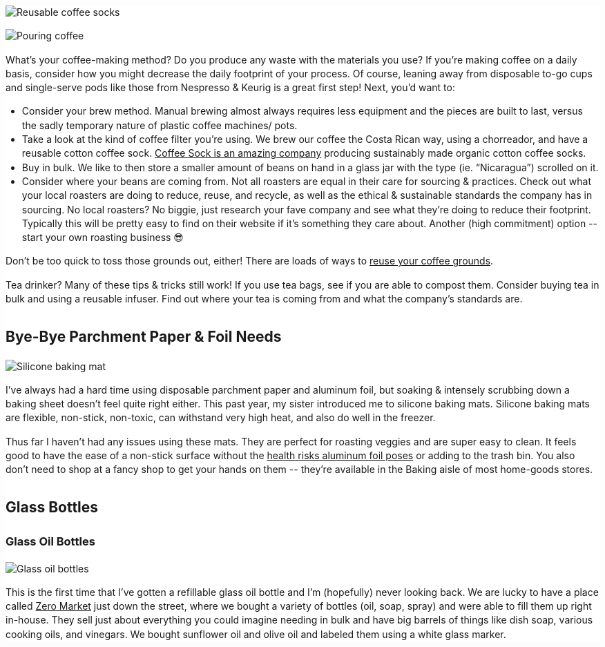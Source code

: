 ![Reusable coffee socks](/img/sheila-anne-waste-not-coffee-sock.jpg)

![Pouring coffee](/img/sheila-anne-waste-not-pouring-coffee.jpg)

What’s your coffee-making method? Do you produce any waste with the materials you use? If you’re making coffee on a daily basis, consider how you might decrease the daily footprint of your process. Of course, leaning away from disposable to-go cups and single-serve pods like those from Nespresso & Keurig is a great first step! Next, you’d want to:

- Consider your brew method. Manual brewing almost always requires less equipment and the pieces are built to last, versus the sadly temporary nature of plastic coffee machines/ pots.
- Take a look at the kind of coffee filter you’re using. We brew our coffee the Costa Rican way, using a chorreador, and have a reusable cotton coffee sock. [Coffee Sock is an amazing company](https://coffeesock.com/) producing sustainably made organic cotton coffee socks.
- Buy in bulk. We like to then store a smaller amount of beans on hand in a glass jar with the type (ie. “Nicaragua”) scrolled on it.
- Consider where your beans are coming from. Not all roasters are equal in their care for sourcing & practices. Check out what your local roasters are doing to reduce, reuse, and recycle, as well as the ethical & sustainable standards the company has in sourcing. No local roasters? No biggie, just research your fave company and see what they’re doing to reduce their footprint. Typically this will be pretty easy to find on their website if it’s something they care about. Another (high commitment) option -- start your own roasting business 😎

Don’t be too quick to toss those grounds out, either! There are loads of ways to [reuse your coffee grounds](https://www.farmersalmanac.com/10-smart-uses-for-used-coffee-grounds-21372).

Tea drinker? Many of these tips & tricks still work! If you use tea bags, see if you are able to compost them. Consider buying tea in bulk and using a reusable infuser. Find out where your tea is coming from and what the company’s standards are.

## Bye-Bye Parchment Paper & Foil Needs

![Silicone baking mat](/img/sheila-anne-waste-not-baking-mat.jpg)

I’ve always had a hard time using disposable parchment paper and aluminum foil, but soaking & intensely scrubbing down a baking sheet doesn’t feel quite right either. This past year, my sister introduced me to silicone baking mats. Silicone baking mats are flexible, non-stick, non-toxic, can withstand very high heat, and also do well in the freezer.

Thus far I haven’t had any issues using these mats. They are perfect for roasting veggies and are super easy to clean. It feels good to have the ease of a non-stick surface without the [health risks aluminum foil poses](https://www.rd.com/health/wellness/cooking-with-aluminum-foil/) or adding to the trash bin. You also don’t need to shop at a fancy shop to get your hands on them -- they’re available in the Baking aisle of most home-goods stores.

## Glass Bottles

### Glass Oil Bottles

![Glass oil bottles](/img/sheila-anne-waste-not-glass-oil-bottles.jpg)

This is the first time that I’ve gotten a refillable glass oil bottle and I’m (hopefully) never looking back. We are lucky to have a place called [Zero Market](https://www.thezeromarket.com/) just down the street, where we bought a variety of bottles (oil, soap, spray) and were able to fill them up right in-house. They sell just about everything you could imagine needing in bulk and have big barrels of things like dish soap, various cooking oils, and vinegars. We bought sunflower oil and olive oil and labeled them using a white glass marker.
